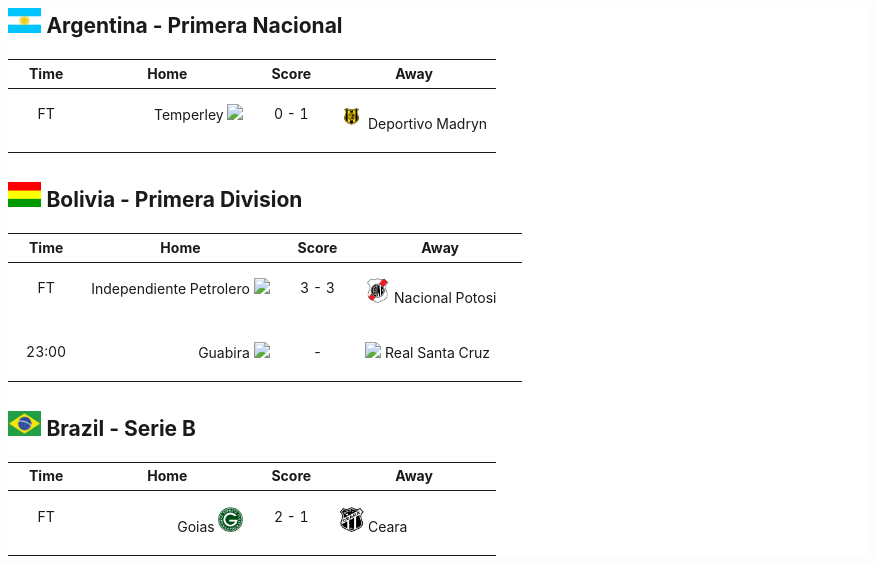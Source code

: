 
## <img src="/static/logos/Argentina-Primera Nacional.png" height="25px"> Argentina - Primera Nacional

<div align="center">

&emsp;Time&emsp; | &emsp;&emsp;&emsp;&emsp;Home&emsp;&emsp;&emsp;&emsp; | &emsp;Score&emsp; | &emsp;&emsp;&emsp;&emsp;Away&emsp;&emsp;&emsp;&emsp; |
| ------------ | ------------ | ------------ | ------------ |
| <p align="center">FT</p> | <p align="right">Temperley <img src="/static/logos/Temperley.png" height="25px"></p> | <p align="center">0 - 1</p> | <p align="left"><img src="/static/logos/Deportivo Madryn.png" height="25px"> Deportivo Madryn</p> |
</div>


## <img src="/static/logos/Bolivia-Primera Division.png" height="25px"> Bolivia - Primera Division

<div align="center">

&emsp;Time&emsp; | &emsp;&emsp;&emsp;&emsp;Home&emsp;&emsp;&emsp;&emsp; | &emsp;Score&emsp; | &emsp;&emsp;&emsp;&emsp;Away&emsp;&emsp;&emsp;&emsp; |
| ------------ | ------------ | ------------ | ------------ |
| <p align="center">FT</p> | <p align="right">Independiente Petrolero <img src="/static/logos/Independiente Petrolero.png" height="25px"></p> | <p align="center">3 - 3</p> | <p align="left"><img src="/static/logos/Nacional Potosi.png" height="25px"> Nacional Potosi</p> |
| <p align="center">23:00</p> | <p align="right">Guabira <img src="/static/logos/Guabira.png" height="25px"></p> | <p align="center">-</p> | <p align="left"><img src="/static/logos/Real Santa Cruz.png" height="25px"> Real Santa Cruz</p> |
</div>


## <img src="/static/logos/Brazil-Serie B.png" height="25px"> Brazil - Serie B

<div align="center">

&emsp;Time&emsp; | &emsp;&emsp;&emsp;&emsp;Home&emsp;&emsp;&emsp;&emsp; | &emsp;Score&emsp; | &emsp;&emsp;&emsp;&emsp;Away&emsp;&emsp;&emsp;&emsp; |
| ------------ | ------------ | ------------ | ------------ |
| <p align="center">FT</p> | <p align="right">Goias <img src="/static/logos/Goias.png" height="25px"></p> | <p align="center">2 - 1</p> | <p align="left"><img src="/static/logos/Ceara.png" height="25px"> Ceara</p> |
</div>
